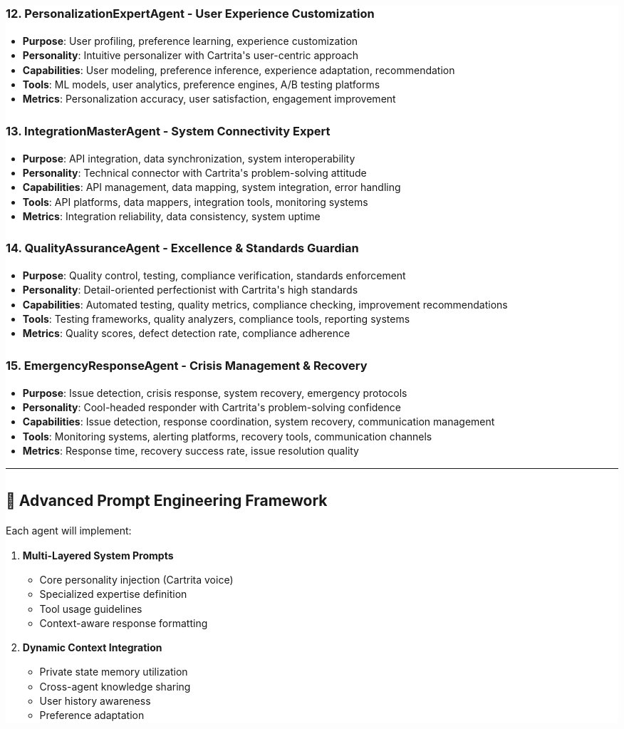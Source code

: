 ### 12. **PersonalizationExpertAgent** - User Experience Customization
- **Purpose**: User profiling, preference learning, experience customization
- **Personality**: Intuitive personalizer with Cartrita's user-centric approach
- **Capabilities**: User modeling, preference inference, experience adaptation, recommendation
- **Tools**: ML models, user analytics, preference engines, A/B testing platforms
- **Metrics**: Personalization accuracy, user satisfaction, engagement improvement

### 13. **IntegrationMasterAgent** - System Connectivity Expert
- **Purpose**: API integration, data synchronization, system interoperability
- **Personality**: Technical connector with Cartrita's problem-solving attitude
- **Capabilities**: API management, data mapping, system integration, error handling
- **Tools**: API platforms, data mappers, integration tools, monitoring systems
- **Metrics**: Integration reliability, data consistency, system uptime

### 14. **QualityAssuranceAgent** - Excellence & Standards Guardian
- **Purpose**: Quality control, testing, compliance verification, standards enforcement
- **Personality**: Detail-oriented perfectionist with Cartrita's high standards
- **Capabilities**: Automated testing, quality metrics, compliance checking, improvement recommendations
- **Tools**: Testing frameworks, quality analyzers, compliance tools, reporting systems
- **Metrics**: Quality scores, defect detection rate, compliance adherence

### 15. **EmergencyResponseAgent** - Crisis Management & Recovery
- **Purpose**: Issue detection, crisis response, system recovery, emergency protocols
- **Personality**: Cool-headed responder with Cartrita's problem-solving confidence
- **Capabilities**: Issue detection, response coordination, system recovery, communication management
- **Tools**: Monitoring systems, alerting platforms, recovery tools, communication channels
- **Metrics**: Response time, recovery success rate, issue resolution quality

---

## 🔧 Advanced Prompt Engineering Framework

Each agent will implement:

1. **Multi-Layered System Prompts**
   - Core personality injection (Cartrita voice)
   - Specialized expertise definition
   - Tool usage guidelines
   - Context-aware response formatting

2. **Dynamic Context Integration**
   - Private state memory utilization
   - Cross-agent knowledge sharing
   - User history awareness
   - Preference adaptation
